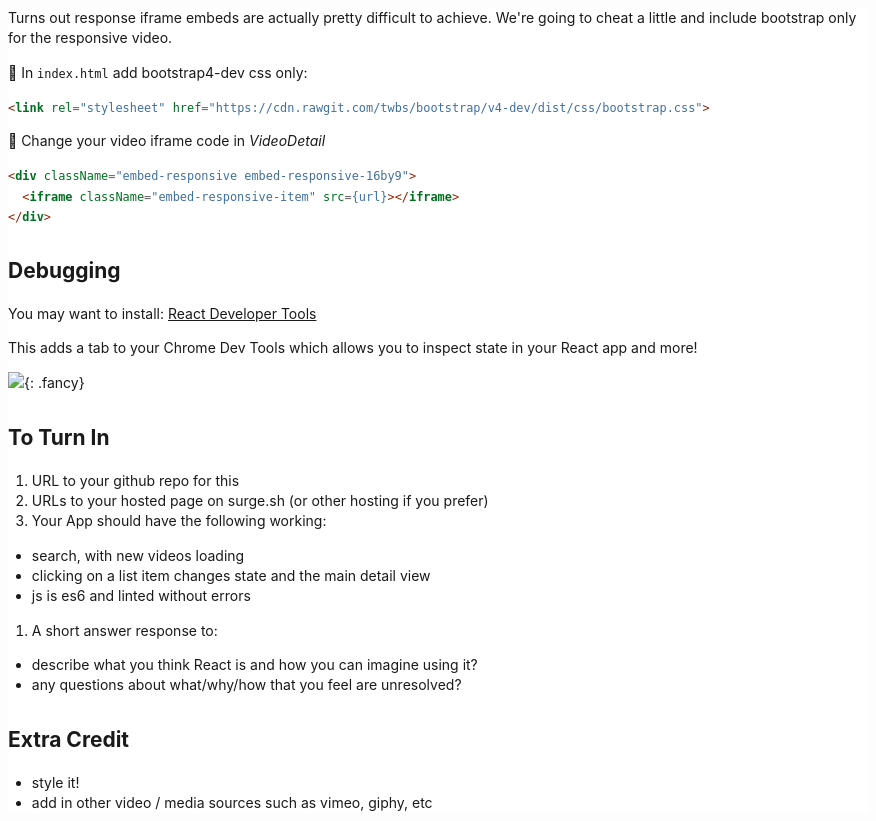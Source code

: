 Turns out response iframe embeds are actually pretty difficult to achieve.  We're going to cheat a little and include bootstrap only for the responsive video.

🚀 In `index.html` add bootstrap4-dev css only:

```html
<link rel="stylesheet" href="https://cdn.rawgit.com/twbs/bootstrap/v4-dev/dist/css/bootstrap.css">
```

🚀 Change your video iframe code in *VideoDetail*

```html
<div className="embed-responsive embed-responsive-16by9">
  <iframe className="embed-responsive-item" src={url}></iframe>
</div>
```

## Debugging

You may want to install: [React Developer Tools](https://chrome.google.com/webstore/detail/react-developer-tools/fmkadmapgofadopljbjfkapdkoienihi)

This adds a tab to your Chrome Dev Tools which allows you to inspect state in your React app and more!

![](img/react-dev-tools.png){: .fancy}




## To Turn In

1. URL to your github repo for this
1. URLs to your hosted page on surge.sh (or other hosting if you prefer)
1. Your App should have the following working:
  * search, with new videos loading
  * clicking on a list item changes state and the main detail view
  * js is es6 and linted without errors
1. A short answer response to:
  * describe what you think React is and how you can imagine using it?
  * any questions about what/why/how that you feel are unresolved?

## Extra Credit

* style it!
* add in other video / media sources such as vimeo, giphy, etc
